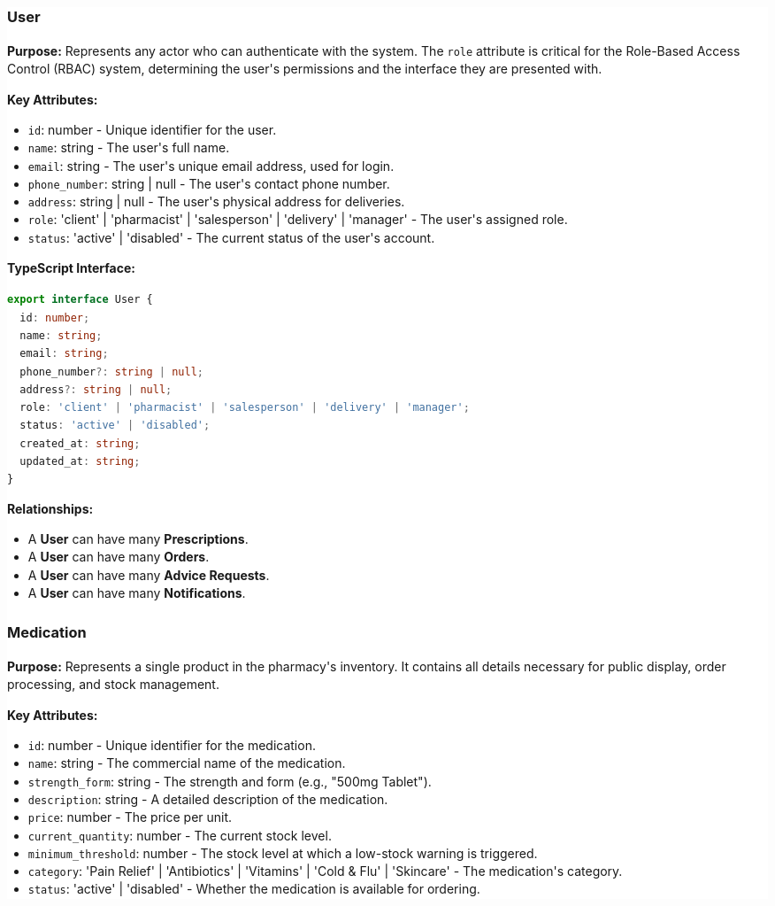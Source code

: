 ### User

**Purpose:** Represents any actor who can authenticate with the system. The `role` attribute is critical for the Role-Based Access Control (RBAC) system, determining the user's permissions and the interface they are presented with.

**Key Attributes:**
- `id`: number - Unique identifier for the user.
- `name`: string - The user's full name.
- `email`: string - The user's unique email address, used for login.
- `phone_number`: string | null - The user's contact phone number.
- `address`: string | null - The user's physical address for deliveries.
- `role`: 'client' | 'pharmacist' | 'salesperson' | 'delivery' | 'manager' - The user's assigned role.
- `status`: 'active' | 'disabled' - The current status of the user's account.

**TypeScript Interface:**
```typescript
export interface User {
  id: number;
  name: string;
  email: string;
  phone_number?: string | null;
  address?: string | null;
  role: 'client' | 'pharmacist' | 'salesperson' | 'delivery' | 'manager';
  status: 'active' | 'disabled';
  created_at: string;
  updated_at: string;
}
```

**Relationships:**
- A **User** can have many **Prescriptions**.
- A **User** can have many **Orders**.
- A **User** can have many **Advice Requests**.
- A **User** can have many **Notifications**.

### Medication

**Purpose:** Represents a single product in the pharmacy's inventory. It contains all details necessary for public display, order processing, and stock management.

**Key Attributes:**
- `id`: number - Unique identifier for the medication.
- `name`: string - The commercial name of the medication.
- `strength_form`: string - The strength and form (e.g., "500mg Tablet").
- `description`: string - A detailed description of the medication.
- `price`: number - The price per unit.
- `current_quantity`: number - The current stock level.
- `minimum_threshold`: number - The stock level at which a low-stock warning is triggered.
- `category`: 'Pain Relief' | 'Antibiotics' | 'Vitamins' | 'Cold & Flu' | 'Skincare' - The medication's category.
- `status`: 'active' | 'disabled' - Whether the medication is available for ordering.
